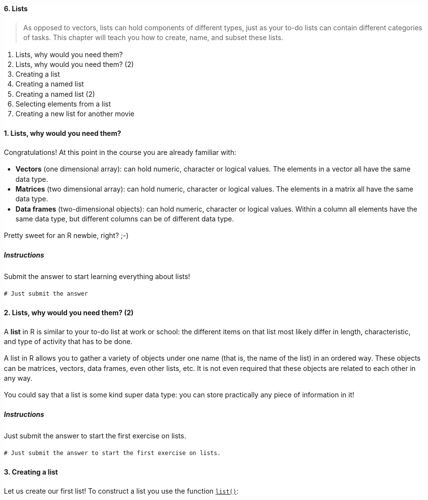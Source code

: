 #### 6. Lists

>As opposed to vectors, lists can hold components of different types, just as your to-do lists can contain different categories of tasks. This chapter will teach you how to create, name, and subset these lists.

1. Lists, why would you need them?
2. Lists, why would you need them? (2)
3. Creating a list
4. Creating a named list
5. Creating a named list (2)
6. Selecting elements from a list
7. Creating a new list for another movie

#### 1. Lists, why would you need them?
Congratulations! At this point in the course you are already familiar with:

-   **Vectors** (one dimensional array): can hold numeric, character or logical values. The elements in a vector all have the same data type.
-   **Matrices** (two dimensional array): can hold numeric, character or logical values. The elements in a matrix all have the same data type.
-   **Data frames** (two-dimensional objects): can hold numeric, character or logical values. Within a column all elements have the same data type, but different columns can be of different data type.

Pretty sweet for an R newbie, right? ;-)

##### Instructions

Submit the answer to start learning everything about lists!

```
# Just submit the answer
```

#### 2. Lists, why would you need them? (2)
A **list** in R is similar to your to-do list at work or school: the different items on that list most likely differ in length, characteristic, and type of activity that has to be done.

A list in R allows you to gather a variety of objects under one name (that is, the name of the list) in an ordered way. These objects can be matrices, vectors, data frames, even other lists, etc. It is not even required that these objects are related to each other in any way.

You could say that a list is some kind super data type: you can store practically any piece of information in it!

##### Instructions

Just submit the answer to start the first exercise on lists.

```
# Just submit the answer to start the first exercise on lists.
```

#### 3. Creating a list
Let us create our first list! To construct a list you use the function [`list()`](http://www.rdocumentation.org/packages/base/functions/list):
